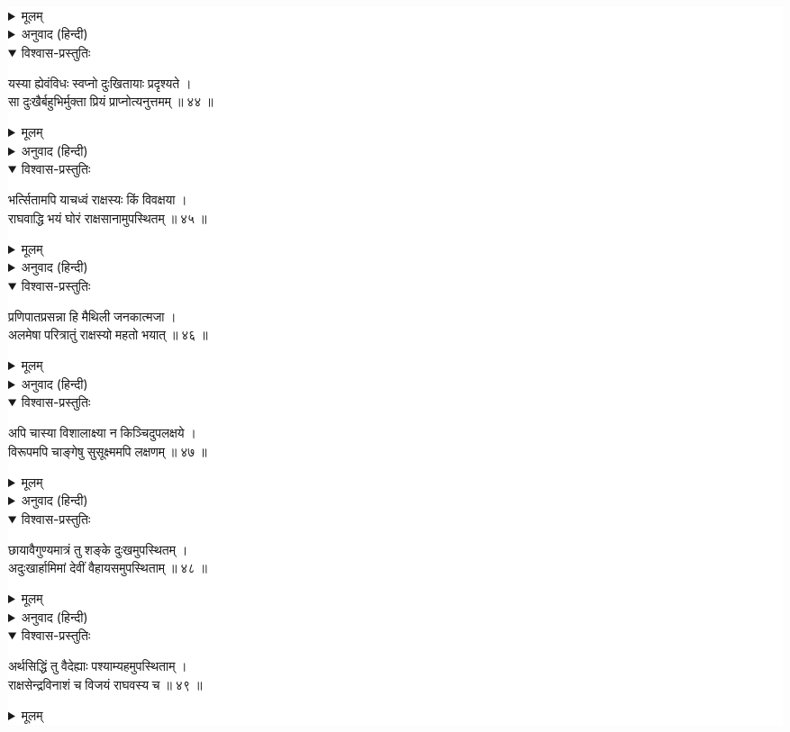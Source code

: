 <details><summary>मूलम्</summary></details>

<details><summary>अनुवाद (हिन्दी)</summary></details>

<details open><summary>विश्वास-प्रस्तुतिः</summary>

यस्या ह्येवंविधः स्वप्नो दुःखितायाः प्रदृश्यते ।  
सा दुःखैर्बहुभिर्मुक्ता प्रियं प्राप्नोत्यनुत्तमम् ॥ ४४ ॥
</details>

<details><summary>मूलम्</summary></details>

<details><summary>अनुवाद (हिन्दी)</summary></details>

<details open><summary>विश्वास-प्रस्तुतिः</summary>

भर्त्सितामपि याचध्वं राक्षस्यः किं विवक्षया ।  
राघवाद्धि भयं घोरं राक्षसानामुपस्थितम् ॥ ४५ ॥
</details>

<details><summary>मूलम्</summary></details>

<details><summary>अनुवाद (हिन्दी)</summary></details>

<details open><summary>विश्वास-प्रस्तुतिः</summary>

प्रणिपातप्रसन्ना हि मैथिली जनकात्मजा ।  
अलमेषा परित्रातुं राक्षस्यो महतो भयात् ॥ ४६ ॥
</details>

<details><summary>मूलम्</summary></details>

<details><summary>अनुवाद (हिन्दी)</summary></details>

<details open><summary>विश्वास-प्रस्तुतिः</summary>

अपि चास्या विशालाक्ष्या न किञ्चिदुपलक्षये ।  
विरूपमपि चाङ्गेषु सुसूक्ष्ममपि लक्षणम् ॥ ४७ ॥
</details>

<details><summary>मूलम्</summary></details>

<details><summary>अनुवाद (हिन्दी)</summary></details>

<details open><summary>विश्वास-प्रस्तुतिः</summary>

छायावैगुण्यमात्रं तु शङ्के दुःखमुपस्थितम् ।  
अदुःखार्हामिमां देवीं वैहायसमुपस्थिताम् ॥ ४८ ॥
</details>

<details><summary>मूलम्</summary></details>

<details><summary>अनुवाद (हिन्दी)</summary></details>

<details open><summary>विश्वास-प्रस्तुतिः</summary>

अर्थसिद्धिं तु वैदेह्याः पश्याम्यहमुपस्थिताम् ।  
राक्षसेन्द्रविनाशं च विजयं राघवस्य च ॥ ४९ ॥
</details>

<details><summary>मूलम्</summary></details>
